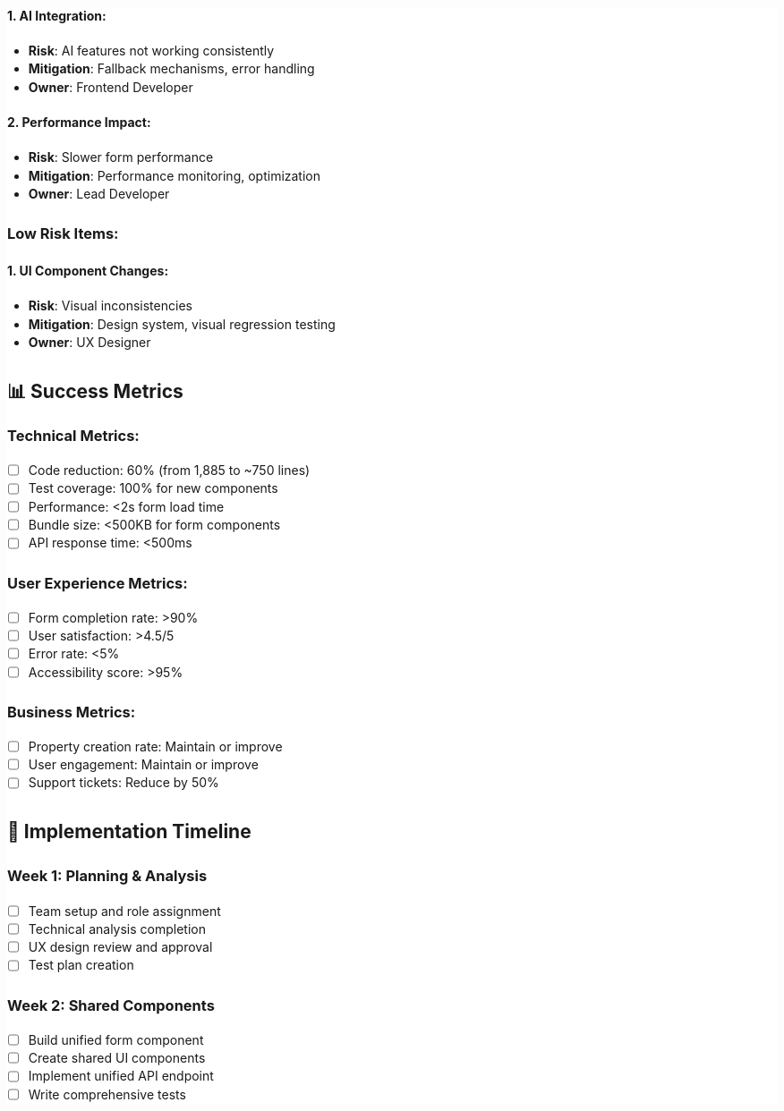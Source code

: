 #### **1. AI Integration:**
- **Risk**: AI features not working consistently
- **Mitigation**: Fallback mechanisms, error handling
- **Owner**: Frontend Developer

#### **2. Performance Impact:**
- **Risk**: Slower form performance
- **Mitigation**: Performance monitoring, optimization
- **Owner**: Lead Developer

### **Low Risk Items:**

#### **1. UI Component Changes:**
- **Risk**: Visual inconsistencies
- **Mitigation**: Design system, visual regression testing
- **Owner**: UX Designer

## 📊 **Success Metrics**

### **Technical Metrics:**
- [ ] Code reduction: 60% (from 1,885 to ~750 lines)
- [ ] Test coverage: 100% for new components
- [ ] Performance: <2s form load time
- [ ] Bundle size: <500KB for form components
- [ ] API response time: <500ms

### **User Experience Metrics:**
- [ ] Form completion rate: >90%
- [ ] User satisfaction: >4.5/5
- [ ] Error rate: <5%
- [ ] Accessibility score: >95%

### **Business Metrics:**
- [ ] Property creation rate: Maintain or improve
- [ ] User engagement: Maintain or improve
- [ ] Support tickets: Reduce by 50%

## 🔄 **Implementation Timeline**

### **Week 1: Planning & Analysis**
- [ ] Team setup and role assignment
- [ ] Technical analysis completion
- [ ] UX design review and approval
- [ ] Test plan creation

### **Week 2: Shared Components**
- [ ] Build unified form component
- [ ] Create shared UI components
- [ ] Implement unified API endpoint
- [ ] Write comprehensive tests
